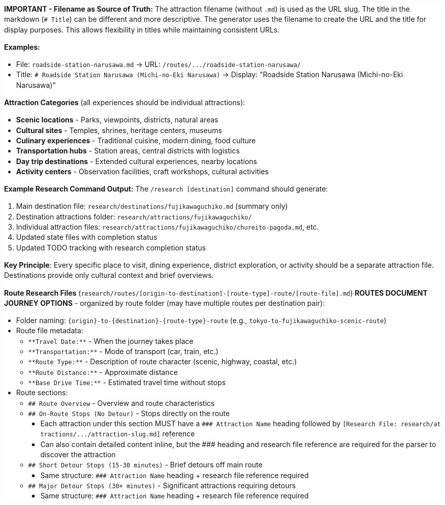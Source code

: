 **IMPORTANT - Filename as Source of Truth:**
The attraction filename (without `.md`) is used as the URL slug. The title in the markdown (`# Title`) can be different and more descriptive. The generator uses the filename to create the URL and the title for display purposes. This allows flexibility in titles while maintaining consistent URLs.

**Examples:**
- File: `roadside-station-narusawa.md` → URL: `/routes/.../roadside-station-narusawa/`
- Title: `# Roadside Station Narusawa (Michi-no-Eki Narusawa)` → Display: "Roadside Station Narusawa (Michi-no-Eki Narusawa)"

**Attraction Categories** (all experiences should be individual attractions):
- **Scenic locations** - Parks, viewpoints, districts, natural areas
- **Cultural sites** - Temples, shrines, heritage centers, museums
- **Culinary experiences** - Traditional cuisine, modern dining, food culture
- **Transportation hubs** - Station areas, central districts with logistics
- **Day trip destinations** - Extended cultural experiences, nearby locations
- **Activity centers** - Observation facilities, craft workshops, cultural activities

**Example Research Command Output:**
The `/research [destination]` command should generate:
1. Main destination file: `research/destinations/fujikawaguchiko.md` (summary only)
2. Destination attractions folder: `research/attractions/fujikawaguchiko/`
3. Individual attraction files: `research/attractions/fujikawaguchiko/chureito-pagoda.md`, etc.
4. Updated state files with completion status
5. Updated TODO tracking with research completion status

**Key Principle**: Every specific place to visit, dining experience, district exploration, or activity should be a separate attraction file. Destinations provide only cultural context and brief overviews.

**Route Research Files** (`research/routes/[origin-to-destination]-[route-type]-route/[route-file].md`)
**ROUTES DOCUMENT JOURNEY OPTIONS** - organized by route folder (may have multiple routes per destination pair):
- Folder naming: `{origin}-to-{destination}-{route-type}-route` (e.g., `tokyo-to-fujikawaguchiko-scenic-route`)
- Route file metadata:
  - `**Travel Date:**` - When the journey takes place
  - `**Transportation:**` - Mode of transport (car, train, etc.)
  - `**Route Type:**` - Description of route character (scenic, highway, coastal, etc.)
  - `**Route Distance:**` - Approximate distance
  - `**Base Drive Time:**` - Estimated travel time without stops
- Route sections:
  - `## Route Overview` - Overview and route characteristics
  - `## On-Route Stops (No Detour)` - Stops directly on the route
    - Each attraction under this section MUST have a `### Attraction Name` heading followed by `[Research File: research/attractions/.../attraction-slug.md]` reference
    - Can also contain detailed content inline, but the ### heading and research file reference are required for the parser to discover the attraction
  - `## Short Detour Stops (15-30 minutes)` - Brief detours off main route
    - Same structure: `### Attraction Name` heading + research file reference required
  - `## Major Detour Stops (30+ minutes)` - Significant attractions requiring detours
    - Same structure: `### Attraction Name` heading + research file reference required
